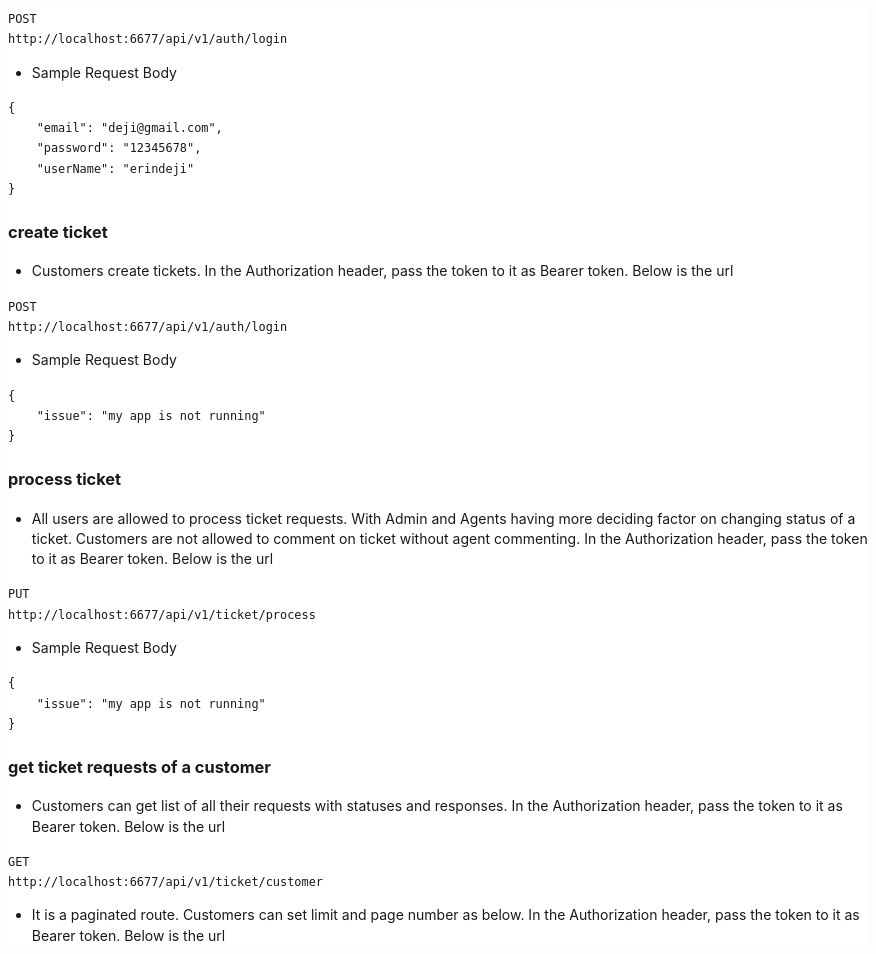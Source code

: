 ```
POST
http://localhost:6677/api/v1/auth/login
```
* Sample Request Body
```
{
    "email": "deji@gmail.com",
    "password": "12345678",
    "userName": "erindeji"
}
```


### create ticket
* Customers create tickets. In the Authorization header, pass the token to it as Bearer token. Below is the url

```
POST
http://localhost:6677/api/v1/auth/login
```
* Sample Request Body
```
{
    "issue": "my app is not running"
}
```

### process ticket
* All users are allowed to process ticket requests. With Admin and Agents having more deciding factor on changing status of a ticket. Customers are not allowed to comment on ticket without agent commenting. In the Authorization header, pass the token to it as Bearer token. Below is the url

```
PUT
http://localhost:6677/api/v1/ticket/process
```
* Sample Request Body
```
{
    "issue": "my app is not running"
}
```

### get ticket requests of a customer

* Customers can get list of all their requests with statuses and responses. In the Authorization header, pass the token to it as Bearer token. Below is the url

```
GET
http://localhost:6677/api/v1/ticket/customer
```
* It is a paginated route. Customers can set limit and page number as below. In the Authorization header, pass the token to it as Bearer token. Below is the url
